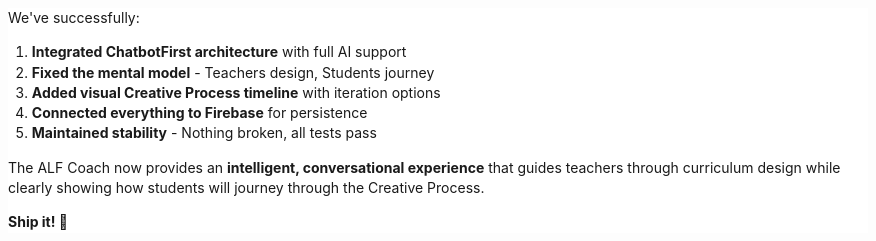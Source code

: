 We've successfully:
1. **Integrated ChatbotFirst architecture** with full AI support
2. **Fixed the mental model** - Teachers design, Students journey
3. **Added visual Creative Process timeline** with iteration options
4. **Connected everything to Firebase** for persistence
5. **Maintained stability** - Nothing broken, all tests pass

The ALF Coach now provides an **intelligent, conversational experience** that guides teachers through curriculum design while clearly showing how students will journey through the Creative Process.

**Ship it! 🚀**